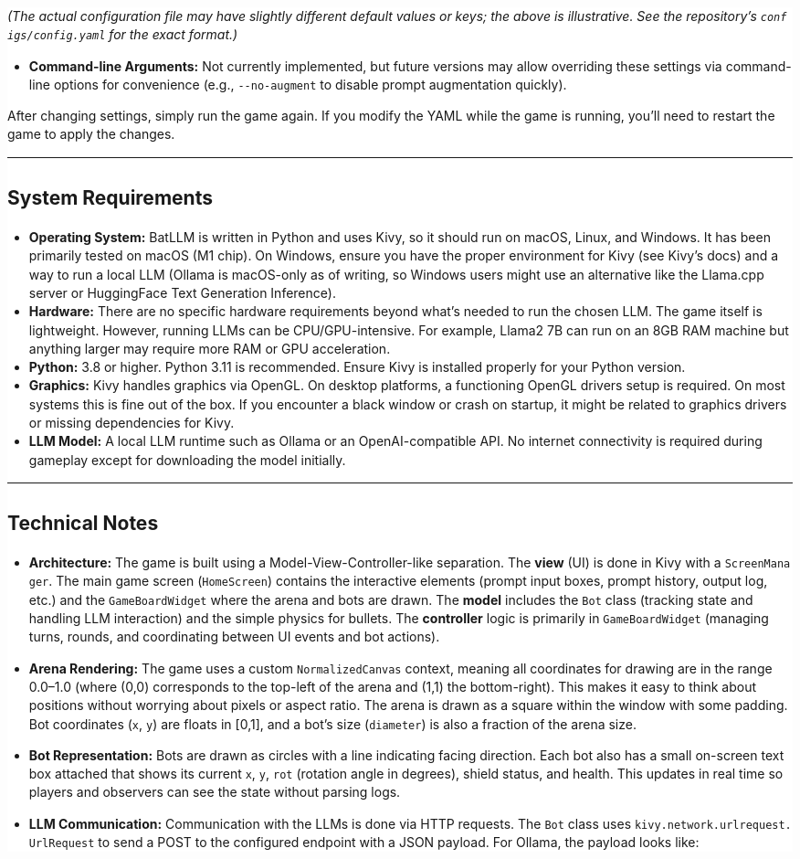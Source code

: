 *(The actual configuration file may have slightly different default values or keys; the above is illustrative. See the repository’s `configs/config.yaml` for the exact format.)*

* **Command-line Arguments:** Not currently implemented, but future versions may allow overriding these settings via command-line options for convenience (e.g., `--no-augment` to disable prompt augmentation quickly).

After changing settings, simply run the game again. If you modify the YAML while the game is running, you’ll need to restart the game to apply the changes.

---

## System Requirements

* **Operating System:** BatLLM is written in Python and uses Kivy, so it should run on macOS, Linux, and Windows. It has been primarily tested on macOS (M1 chip). On Windows, ensure you have the proper environment for Kivy (see Kivy’s docs) and a way to run a local LLM (Ollama is macOS-only as of writing, so Windows users might use an alternative like the Llama.cpp server or HuggingFace Text Generation Inference).
* **Hardware:** There are no specific hardware requirements beyond what’s needed to run the chosen LLM. The game itself is lightweight. However, running LLMs can be CPU/GPU-intensive. For example, Llama2 7B can run on an 8GB RAM machine but anything larger may require more RAM or GPU acceleration.
* **Python:** 3.8 or higher. Python 3.11 is recommended. Ensure Kivy is installed properly for your Python version.
* **Graphics:** Kivy handles graphics via OpenGL. On desktop platforms, a functioning OpenGL drivers setup is required. On most systems this is fine out of the box. If you encounter a black window or crash on startup, it might be related to graphics drivers or missing dependencies for Kivy.
* **LLM Model:** A local LLM runtime such as Ollama or an OpenAI-compatible API. No internet connectivity is required during gameplay except for downloading the model initially.

---

## Technical Notes

* **Architecture:** The game is built using a Model-View-Controller-like separation. The **view** (UI) is done in Kivy with a `ScreenManager`. The main game screen (`HomeScreen`) contains the interactive elements (prompt input boxes, prompt history, output log, etc.) and the `GameBoardWidget` where the arena and bots are drawn. The **model** includes the `Bot` class (tracking state and handling LLM interaction) and the simple physics for bullets. The **controller** logic is primarily in `GameBoardWidget` (managing turns, rounds, and coordinating between UI events and bot actions).

* **Arena Rendering:** The game uses a custom `NormalizedCanvas` context, meaning all coordinates for drawing are in the range 0.0–1.0 (where (0,0) corresponds to the top-left of the arena and (1,1) the bottom-right). This makes it easy to think about positions without worrying about pixels or aspect ratio. The arena is drawn as a square within the window with some padding. Bot coordinates (`x`, `y`) are floats in \[0,1], and a bot’s size (`diameter`) is also a fraction of the arena size.

* **Bot Representation:** Bots are drawn as circles with a line indicating facing direction. Each bot also has a small on-screen text box attached that shows its current `x`, `y`, `rot` (rotation angle in degrees), shield status, and health. This updates in real time so players and observers can see the state without parsing logs.

* **LLM Communication:** Communication with the LLMs is done via HTTP requests. The `Bot` class uses `kivy.network.urlrequest.UrlRequest` to send a POST to the configured endpoint with a JSON payload. For Ollama, the payload looks like:

